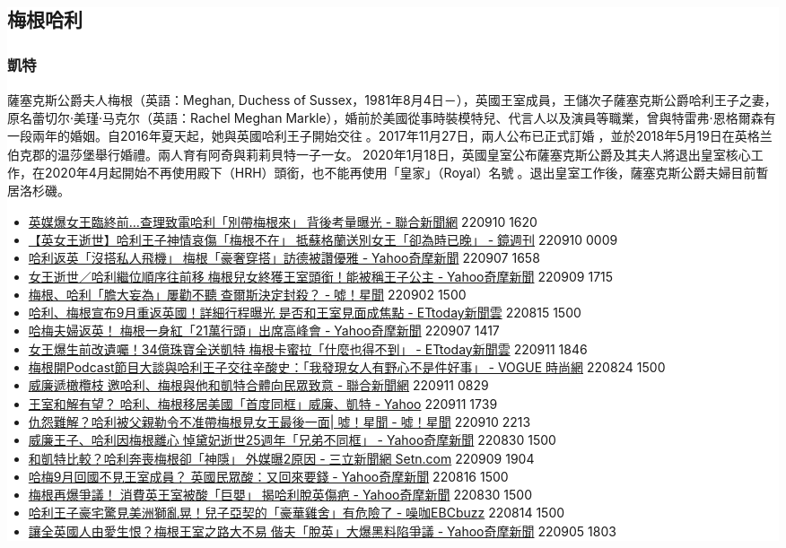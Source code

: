 ## 梅根哈利

### 凱特

薩塞克斯公爵夫人梅根（英語：Meghan, Duchess of Sussex，1981年8月4日－），英國王室成員，王儲次子薩塞克斯公爵哈利王子之妻，原名蕾切尔·美瑾·马克尔（英語：Rachel Meghan Markle），婚前於美國從事時裝模特兒、代言人以及演員等職業，曾與特雷弗·恩格爾森有一段兩年的婚姻。自2016年夏天起，她與英國哈利王子開始交往 。2017年11月27日，兩人公布已正式訂婚 ，並於2018年5月19日在英格兰伯克郡的温莎堡舉行婚禮。兩人育有阿奇與莉莉貝特一子一女。
2020年1月18日，英國皇室公布薩塞克斯公爵及其夫人將退出皇室核心工作，在2020年4月起開始不再使用殿下（HRH）頭銜，也不能再使用「皇家」（Royal）名號 。退出皇室工作後，薩塞克斯公爵夫婦目前暫居洛杉磯。
- [英媒爆女王臨終前…查理致電哈利「別帶梅根來」 背後考量曝光 - 聯合新聞網](https://udn.com/news/story/6809/6602912 "英媒爆女王臨終前…查理致電哈利「別帶梅根來」 背後考量曝光 - 聯合新聞網") 220910 1620
- [【英女王逝世】哈利王子神情哀傷「梅根不在」 抵蘇格蘭送別女王「卻為時已晚」 - 鏡週刊](https://www.mirrormedia.mg/story/20220909edi005/ "【英女王逝世】哈利王子神情哀傷「梅根不在」 抵蘇格蘭送別女王「卻為時已晚」 - 鏡週刊") 220910 0009
- [哈利返英「沒搭私人飛機」 梅根「豪奢穿搭」訪德被讚優雅 - Yahoo奇摩新聞](https://tw.news.yahoo.com/%E5%93%88%E5%88%A9%E8%BF%94%E8%8B%B1-%E6%B2%92%E6%90%AD%E7%A7%81%E4%BA%BA%E9%A3%9B%E6%A9%9F-%E6%A2%85%E6%A0%B9-%E8%B1%AA%E5%A5%A2%E7%A9%BF%E6%90%AD-%E8%A8%AA%E5%BE%B7%E8%A2%AB%E8%AE%9A%E5%84%AA%E9%9B%85-085809655.html "哈利返英「沒搭私人飛機」 梅根「豪奢穿搭」訪德被讚優雅 - Yahoo奇摩新聞") 220907 1658
- [女王逝世／哈利繼位順序往前移 梅根兒女終獲王室頭銜！能被稱王子公主 - Yahoo奇摩新聞](https://tw.news.yahoo.com/%E5%A5%B3%E7%8E%8B%E9%80%9D%E4%B8%96-%E5%93%88%E5%88%A9%E7%B9%BC%E4%BD%8D%E9%A0%86%E5%BA%8F%E5%BE%80%E5%89%8D%E7%A7%BB-%E6%A2%85%E6%A0%B9%E5%85%92%E5%A5%B3%E7%B5%82%E7%8D%B2%E7%8E%8B%E5%AE%A4%E9%A0%AD%E9%8A%9C-%E8%83%BD%E8%A2%AB%E7%A8%B1%E7%8E%8B%E5%AD%90%E5%85%AC%E4%B8%BB-091550225.html "女王逝世／哈利繼位順序往前移 梅根兒女終獲王室頭銜！能被稱王子公主 - Yahoo奇摩新聞") 220909 1715
- [梅根、哈利「膽大妄為」屢勸不聽 查爾斯決定封殺？ - 噓！星聞](https://stars.udn.com/star/story/10091/6584850 "梅根、哈利「膽大妄為」屢勸不聽 查爾斯決定封殺？ - 噓！星聞") 220902 1500
- [哈利、梅根宣布9月重返英國！詳細行程曝光 是否和王室見面成焦點 - ETtoday新聞雲](https://www.ettoday.net/news/20220815/2316964.htm "哈利、梅根宣布9月重返英國！詳細行程曝光 是否和王室見面成焦點 - ETtoday新聞雲") 220815 1500
- [哈梅夫婦返英！ 梅根一身紅「21萬行頭」出席高峰會 - Yahoo奇摩新聞](https://tw.news.yahoo.com/%E5%93%88%E6%A2%85%E5%A4%AB%E5%A9%A6%E8%BF%94%E8%8B%B1-%E6%A2%85%E6%A0%B9-%E8%BA%AB%E7%B4%85-21%E8%90%AC%E8%A1%8C%E9%A0%AD-%E5%87%BA%E5%B8%AD%E9%AB%98%E5%B3%B0%E6%9C%83-055821922.html "哈梅夫婦返英！ 梅根一身紅「21萬行頭」出席高峰會 - Yahoo奇摩新聞") 220907 1417
- [女王爆生前改遺囑！34億珠寶全送凱特 梅根卡蜜拉「什麼也得不到」 - ETtoday新聞雲](https://www.ettoday.net/news/20220911/2335831.htm "女王爆生前改遺囑！34億珠寶全送凱特 梅根卡蜜拉「什麼也得不到」 - ETtoday新聞雲") 220911 1846
- [梅根開Podcast節目大談與哈利王子交往辛酸史：「我發現女人有野心不是件好事」 - VOGUE 時尚網](https://www.vogue.com.tw/entertainment/article/meghan-markle-archetypes "梅根開Podcast節目大談與哈利王子交往辛酸史：「我發現女人有野心不是件好事」 - VOGUE 時尚網") 220824 1500
- [威廉遞橄欖枝 邀哈利、梅根與他和凱特合體向民眾致意 - 聯合新聞網](https://udn.com/news/story/123021/6603588 "威廉遞橄欖枝 邀哈利、梅根與他和凱特合體向民眾致意 - 聯合新聞網") 220911 0829
- [王室和解有望？ 哈利、梅根移居美國「首度同框」威廉、凱特 - Yahoo](https://tw.tv.yahoo.com/news-video/%E7%8E%8B%E5%AE%A4%E5%92%8C%E8%A7%A3%E6%9C%89%E6%9C%9B-%E5%93%88%E5%88%A9-%E6%A2%85%E6%A0%B9%E7%A7%BB%E5%B1%85%E7%BE%8E%E5%9C%8B-%E9%A6%96%E5%BA%A6%E5%90%8C%E6%A1%86-%E5%A8%81%E5%BB%89-091523303.html "王室和解有望？ 哈利、梅根移居美國「首度同框」威廉、凱特 - Yahoo") 220911 1739
- [仇怨難解？哈利被父親勒令不准帶梅根見女王最後一面| 噓！星聞 - 噓！星聞](https://stars.udn.com/star/story/10091/6603235?from=udn-catenewnews_ch1022 "仇怨難解？哈利被父親勒令不准帶梅根見女王最後一面| 噓！星聞 - 噓！星聞") 220910 2213
- [威廉王子、哈利因梅根離心 悼黛妃逝世25週年「兄弟不同框」 - Yahoo奇摩新聞](https://tw.news.yahoo.com/%E5%A8%81%E5%BB%89%E7%8E%8B%E5%AD%90-%E5%93%88%E5%88%A9%E4%BA%92%E5%8B%95%E5%86%B7-%E6%82%BC%E9%BB%9B%E5%A6%83%E9%80%9D%E4%B8%9625%E9%80%B1%E5%B9%B4-%E5%85%84%E5%BC%9F%E4%B8%8D%E5%90%8C%E6%A1%86-041603762.html "威廉王子、哈利因梅根離心 悼黛妃逝世25週年「兄弟不同框」 - Yahoo奇摩新聞") 220830 1500
- [和凱特比較？哈利奔喪梅根卻「神隱」 外媒曝2原因 - 三立新聞網 Setn.com](https://www.setn.com/m/news.aspx?NewsID=1175290 "和凱特比較？哈利奔喪梅根卻「神隱」 外媒曝2原因 - 三立新聞網 Setn.com") 220909 1904
- [哈梅9月回國不見王室成員？ 英國民眾酸：又回來要錢 - Yahoo奇摩新聞](https://tw.news.yahoo.com/%E5%93%88%E6%A2%859%E6%9C%88%E5%9B%9E%E5%9C%8B%E4%B8%8D%E8%A6%8B%E7%8E%8B%E5%AE%A4%E6%88%90%E5%93%A1-%E8%8B%B1%E5%9C%8B%E6%B0%91%E7%9C%BE%E9%85%B8-%E5%8F%88%E5%9B%9E%E4%BE%86%E8%A6%81%E9%8C%A2-051606196.html "哈梅9月回國不見王室成員？ 英國民眾酸：又回來要錢 - Yahoo奇摩新聞") 220816 1500
- [梅根再爆爭議！ 消費英王室被酸「巨嬰」 揭哈利脫英傷疤 - Yahoo奇摩新聞](https://tw.news.yahoo.com/%E6%A2%85%E6%A0%B9%E5%86%8D%E7%88%86%E7%88%AD%E8%AD%B0-%E6%B6%88%E8%B2%BB%E8%8B%B1%E7%8E%8B%E5%AE%A4%E8%A2%AB%E9%85%B8-%E5%B7%A8%E5%AC%B0-%E6%8F%AD%E5%93%88%E5%88%A9%E8%84%AB%E8%8B%B1%E5%82%B7%E7%96%A4-053755961.html "梅根再爆爭議！ 消費英王室被酸「巨嬰」 揭哈利脫英傷疤 - Yahoo奇摩新聞") 220830 1500
- [哈利王子豪宅驚見美洲獅亂晃！兒子亞契的「豪華雞舍」有危險了 - 噪咖EBCbuzz](https://ebcbuzz.com/category/entertainment/article/246014 "哈利王子豪宅驚見美洲獅亂晃！兒子亞契的「豪華雞舍」有危險了 - 噪咖EBCbuzz") 220814 1500
- [讓全英國人由愛生恨？梅根王室之路大不易 偕夫「脫英」大爆黑料陷爭議 - Yahoo奇摩新聞](https://tw.news.yahoo.com/%E8%AE%93%E5%85%A8%E8%8B%B1%E5%9C%8B%E4%BA%BA%E7%94%B1%E6%84%9B%E7%94%9F%E6%81%A8-%E6%A2%85%E6%A0%B9%E7%8E%8B%E5%AE%A4%E4%B9%8B%E8%B7%AF%E5%A4%A7%E4%B8%8D%E6%98%93-%E5%81%95%E5%A4%AB-%E8%84%AB%E8%8B%B1-%E5%A4%A7%E7%88%86%E9%BB%91%E6%96%99%E9%99%B7%E7%88%AD%E8%AD%B0-100339172.html "讓全英國人由愛生恨？梅根王室之路大不易 偕夫「脫英」大爆黑料陷爭議 - Yahoo奇摩新聞") 220905 1803